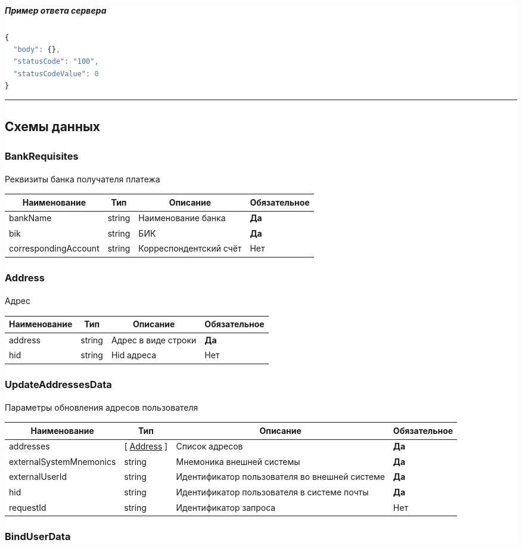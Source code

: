 ##### Пример ответа сервера

```javascript  
{
  "body": {},
  "statusCode": "100",
  "statusCodeValue": 0
}
```

<hr />

## Схемы данных

### BankRequisites

Реквизиты банка получателя платежа

| Наименование         | Тип    | Описание               | Обязательное |
| -------------------- | ------ | ---------------------- | ------------ |
| bankName             | string | Наименование банка     | **Да**       |
| bik                  | string | БИК                    | **Да**       |
| correspondingAccount | string | Корреспондентский счёт | Нет          |

### Address

Адрес

| Наименование | Тип    | Описание            | Обязательное |
| ------------ | ------ | ------------------- | ------------ |
| address      | string | Адрес в виде строки | **Да**       |
| hid          | string | Hid адреса          | Нет          |

### UpdateAddressesData

Параметры обновления адресов пользователя

| Наименование            | Тип                     | Описание                                      | Обязательное |
| ----------------------- | ----------------------- | --------------------------------------------- | ------------ |
| addresses               | [ [Address](#address) ] | Список адресов                                | **Да**       |
| externalSystemMnemonics | string                  | Мнемоника внешней системы                     | **Да**       |
| externalUserId          | string                  | Идентификатор пользователя во внешней системе | **Да**       |
| hid                     | string                  | Идентификатор пользователя в системе почты    | **Да**       |
| requestId               | string                  | Идентификатор запроса                         | Нет          |

### BindUserData
